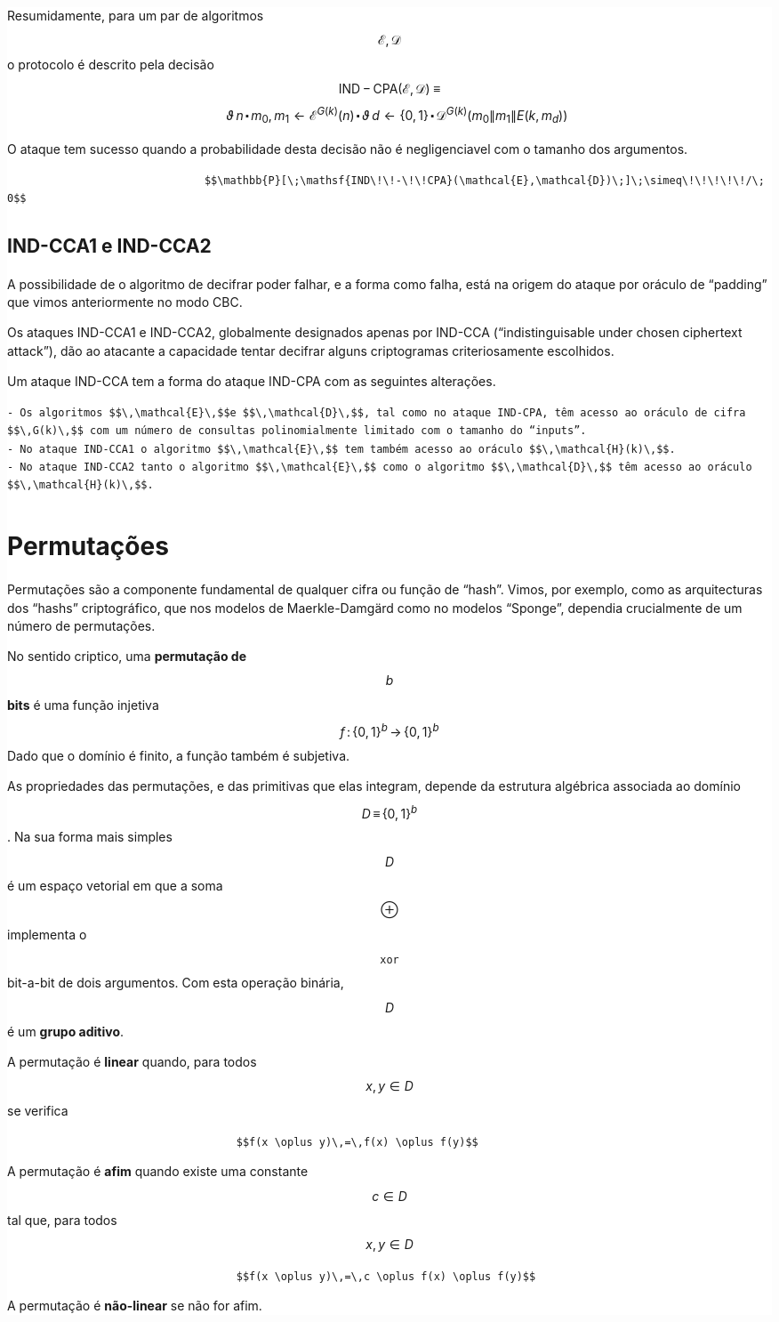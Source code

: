 Resumidamente, para um par de algoritmos $$\mathcal{E},\mathcal{D}$$ o protocolo é descrito pela decisão 
             $$\mathsf{IND\!\!-\!\!CPA}(\mathcal{E},\mathcal{D})\;\equiv$$
             $$\quad \vartheta\,n\,\centerdot\,m_0,m_1\gets\mathcal{E}^{G(k)}(n)\,\centerdot\,\vartheta\,d\gets\{0,1\}\,\centerdot\,\mathcal{D}^{G(k)}(m_0\|m_1\|E(k,m_d))$$

O ataque tem sucesso quando a probabilidade desta decisão não é negligenciavel com o tamanho dos argumentos.

                                   $$\mathbb{P}[\;\mathsf{IND\!\!-\!\!CPA}(\mathcal{E},\mathcal{D})\;]\;\simeq\!\!\!\!\!/\; 0$$
## IND-CCA1 e IND-CCA2


A possibilidade de o algoritmo de decifrar poder falhar, e a forma como falha, está na origem do ataque por oráculo de “padding” que vimos anteriormente no modo CBC.

Os ataques IND-CCA1 e IND-CCA2, globalmente designados apenas por IND-CCA (“indistinguisable under chosen ciphertext attack”), dão ao atacante a capacidade tentar decifrar alguns criptogramas criteriosamente escolhidos.

Um ataque IND-CCA tem a forma do ataque IND-CPA com as seguintes alterações.


    - Os algoritmos $$\,\mathcal{E}\,$$e $$\,\mathcal{D}\,$$, tal como no ataque IND-CPA, têm acesso ao oráculo de cifra $$\,G(k)\,$$ com um número de consultas polinomialmente limitado com o tamanho do “inputs”.
    - No ataque IND-CCA1 o algoritmo $$\,\mathcal{E}\,$$ tem também acesso ao oráculo $$\,\mathcal{H}(k)\,$$.
    - No ataque IND-CCA2 tanto o algoritmo $$\,\mathcal{E}\,$$ como o algoritmo $$\,\mathcal{D}\,$$ têm acesso ao oráculo $$\,\mathcal{H}(k)\,$$.
    
# Permutações

Permutações são a componente fundamental de qualquer cifra ou função de “hash”. Vimos, por exemplo, como as arquitecturas dos “hashs” criptográfico, que nos modelos de Maerkle-Damgärd como no modelos “Sponge”, dependia crucialmente de um número de permutações.

No sentido criptico, uma **permutação de** $$\,b\,$$ **bits** é uma função injetiva 
                                        $$\,f\,\colon\,\{0,1\}^b\,\to\,\{0,1\}^b\,$$
Dado que o domínio é finito, a função também é subjetiva.

As propriedades das permutações, e das primitivas que elas integram, depende da estrutura algébrica associada ao domínio $$\,D \,\equiv\,\{0,1\}^b\,$$. Na sua forma mais simples $$\,D\,$$ é um espaço vetorial em que a soma $$\,\oplus\,$$ implementa o  $$\,\mathtt{xor}\,$$ bit-a-bit de dois argumentos. Com esta  operação binária, $$\,D\,$$ é um **grupo aditivo**.

A permutação é **linear** quando, para todos $$\,x,y\in D\,$$ se verifica 

                                        $$f(x \oplus y)\,=\,f(x) \oplus f(y)$$

A permutação é **afim**  quando existe uma constante  $$\,c\in D\,$$ tal que, para todos  $$\,x,y\in D\,$$ 

                                        $$f(x \oplus y)\,=\,c \oplus f(x) \oplus f(y)$$

A permutação é **não-linear** se não for afim.
